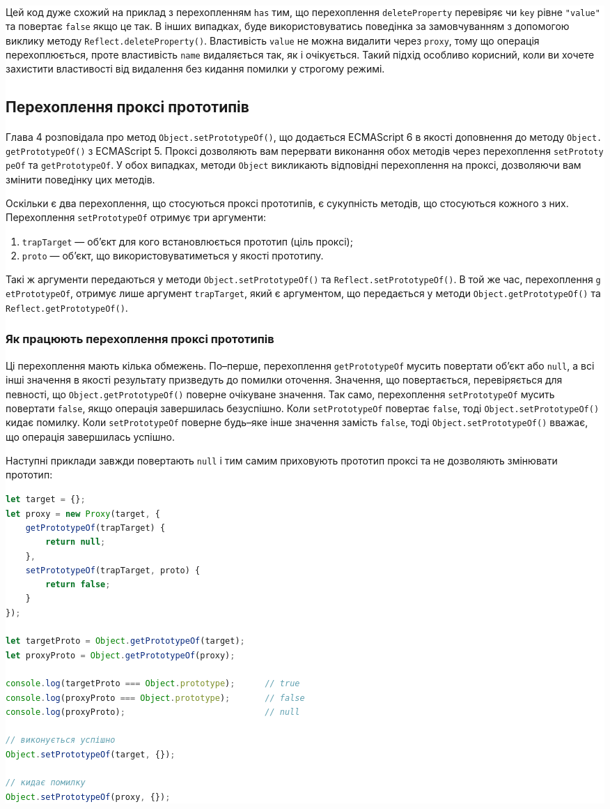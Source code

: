Цей код дуже схожий на приклад з перехопленням `has` тим, що перехоплення `deleteProperty` перевіряє чи `key` рівне `"value"` та повертає `false` якщо це так. В інших випадках, буде використовуватись поведінка за замовчуванням з допомогою виклику методу `Reflect.deleteProperty()`. Властивість `value` не можна видалити через `proxy`, тому що операція перехоплюється, проте властивість `name` видаляється так, як і очікується. Такий підхід особливо корисний, коли ви хочете захистити властивості від видалення без кидання помилки у строгому режимі.

## Перехоплення проксі прототипів

Глава 4 розповідала про метод `Object.setPrototypeOf()`, що додається ECMAScript 6 в якості доповнення до методу `Object.getPrototypeOf()` з ECMAScript 5. Проксі дозволяють вам перервати виконання обох методів через перехоплення `setPrototypeOf` та `getPrototypeOf`. У обох випадках, методи `Object` викликають відповідні перехоплення на проксі, дозволяючи вам змінити поведінку цих методів.

Оскільки є два перехоплення, що стосуються проксі прототипів, є сукупність методів, що стосуються кожного з них. Перехоплення `setPrototypeOf` отримує три аргументи:

1. `trapTarget` — об’єкт для кого встановлюється прототип (ціль проксі);
1. `proto` — об’єкт, що використовуватиметься у якості прототипу.

Такі ж аргументи передаються у методи `Object.setPrototypeOf()` та `Reflect.setPrototypeOf()`. В той же час, перехоплення `getPrototypeOf`, отримує лише аргумент `trapTarget`, який є аргументом, що передається у методи `Object.getPrototypeOf()` та `Reflect.getPrototypeOf()`.

### Як працюють перехоплення проксі прототипів

Ці перехоплення мають кілька обмежень. По–перше, перехоплення `getPrototypeOf` мусить повертати об’єкт або `null`, а всі інші значення в якості результату призведуть до помилки оточення. Значення, що повертається, перевіряється для певності, що `Object.getPrototypeOf()` поверне очікуване значення. Так само, перехоплення `setPrototypeOf` мусить повертати `false`, якщо операція завершилась безуспішно. Коли `setPrototypeOf` повертає `false`, тоді `Object.setPrototypeOf()` кидає помилку. Коли `setPrototypeOf` поверне будь–яке інше значення замість `false`, тоді `Object.setPrototypeOf()` вважає, що операція завершилась успішно.

Наступні приклади завжди повертають `null` і тим самим приховують прототип проксі та не дозволяють змінювати прототип:

```js
let target = {};
let proxy = new Proxy(target, {
    getPrototypeOf(trapTarget) {
        return null;
    },
    setPrototypeOf(trapTarget, proto) {
        return false;
    }
});

let targetProto = Object.getPrototypeOf(target);
let proxyProto = Object.getPrototypeOf(proxy);

console.log(targetProto === Object.prototype);      // true
console.log(proxyProto === Object.prototype);       // false
console.log(proxyProto);                            // null

// виконується успішно
Object.setPrototypeOf(target, {});

// кидає помилку
Object.setPrototypeOf(proxy, {});
```
